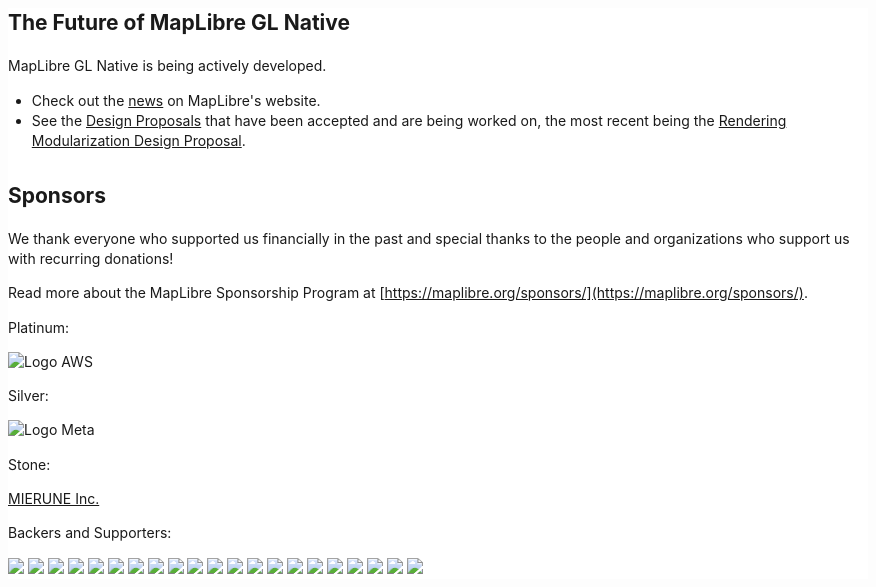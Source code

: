 ## The Future of MapLibre GL Native

MapLibre GL Native is being actively developed.

- Check out the [news](https://maplibre.org/news/) on MapLibre's website.
- See the [Design Proposals](https://github.com/louwers/maplibre-gl-native/tree/main/design-proposals) that have been accepted and are being worked on, the most recent being the [Rendering Modularization Design Proposal](https://github.com/louwers/maplibre-gl-native/blob/main/design-proposals/2022-10-27-rendering-modularization.md).

## Sponsors

We thank everyone who supported us financially in the past and special thanks to the people and organizations who support us with recurring donations!

Read more about the MapLibre Sponsorship Program at [https://maplibre.org/sponsors/](https://maplibre.org/sponsors/).

Platinum:

<img src="https://maplibre.org/img/aws-logo.svg" alt="Logo AWS" width="25%"/>


Silver:

<img src="https://maplibre.org/img/meta-logo.svg" alt="Logo Meta" width="50%"/>

Stone:

[MIERUNE Inc.](https://www.mierune.co.jp/?lang=en)

Backers and Supporters:

<a href="https://opencollective.com/maplibre/backer/0/website?requireActive=false" target="_blank"><img src="https://opencollective.com/maplibre/backer/0/avatar.svg?requireActive=false"></a>
<a href="https://opencollective.com/maplibre/backer/1/website?requireActive=false" target="_blank"><img src="https://opencollective.com/maplibre/backer/1/avatar.svg?requireActive=false"></a>
<a href="https://opencollective.com/maplibre/backer/2/website?requireActive=false" target="_blank"><img src="https://opencollective.com/maplibre/backer/2/avatar.svg?requireActive=false"></a>
<a href="https://opencollective.com/maplibre/backer/3/website?requireActive=false" target="_blank"><img src="https://opencollective.com/maplibre/backer/3/avatar.svg?requireActive=false"></a>
<a href="https://opencollective.com/maplibre/backer/4/website?requireActive=false" target="_blank"><img src="https://opencollective.com/maplibre/backer/4/avatar.svg?requireActive=false"></a>
<a href="https://opencollective.com/maplibre/backer/5/website?requireActive=false" target="_blank"><img src="https://opencollective.com/maplibre/backer/5/avatar.svg?requireActive=false"></a>
<a href="https://opencollective.com/maplibre/backer/6/website?requireActive=false" target="_blank"><img src="https://opencollective.com/maplibre/backer/6/avatar.svg?requireActive=false"></a>
<a href="https://opencollective.com/maplibre/backer/7/website?requireActive=false" target="_blank"><img src="https://opencollective.com/maplibre/backer/7/avatar.svg?requireActive=false"></a>
<a href="https://opencollective.com/maplibre/backer/8/website?requireActive=false" target="_blank"><img src="https://opencollective.com/maplibre/backer/8/avatar.svg?requireActive=false"></a>
<a href="https://opencollective.com/maplibre/backer/9/website?requireActive=false" target="_blank"><img src="https://opencollective.com/maplibre/backer/9/avatar.svg?requireActive=false"></a>
<a href="https://opencollective.com/maplibre/backer/10/website?requireActive=false" target="_blank"><img src="https://opencollective.com/maplibre/backer/10/avatar.svg?requireActive=false"></a>
<a href="https://opencollective.com/maplibre/backer/11/website?requireActive=false" target="_blank"><img src="https://opencollective.com/maplibre/backer/11/avatar.svg?requireActive=false"></a>
<a href="https://opencollective.com/maplibre/backer/12/website?requireActive=false" target="_blank"><img src="https://opencollective.com/maplibre/backer/12/avatar.svg?requireActive=false"></a>
<a href="https://opencollective.com/maplibre/backer/13/website?requireActive=false" target="_blank"><img src="https://opencollective.com/maplibre/backer/13/avatar.svg?requireActive=false"></a>
<a href="https://opencollective.com/maplibre/backer/14/website?requireActive=false" target="_blank"><img src="https://opencollective.com/maplibre/backer/14/avatar.svg?requireActive=false"></a>
<a href="https://opencollective.com/maplibre/backer/15/website?requireActive=false" target="_blank"><img src="https://opencollective.com/maplibre/backer/15/avatar.svg?requireActive=false"></a>
<a href="https://opencollective.com/maplibre/backer/16/website?requireActive=false" target="_blank"><img src="https://opencollective.com/maplibre/backer/16/avatar.svg?requireActive=false"></a>
<a href="https://opencollective.com/maplibre/backer/17/website?requireActive=false" target="_blank"><img src="https://opencollective.com/maplibre/backer/17/avatar.svg?requireActive=false"></a>
<a href="https://opencollective.com/maplibre/backer/18/website?requireActive=false" target="_blank"><img src="https://opencollective.com/maplibre/backer/18/avatar.svg?requireActive=false"></a>
<a href="https://opencollective.com/maplibre/backer/19/website?requireActive=false" target="_blank"><img src="https://opencollective.com/maplibre/backer/19/avatar.svg?requireActive=false"></a>
<a href="https://opencollective.com/maplibre/backer/20/website?requireActive=false" target="_blank"><img src="https://opencollective.com/maplibre/backer/20/avatar.svg?requireActive=false"></a>